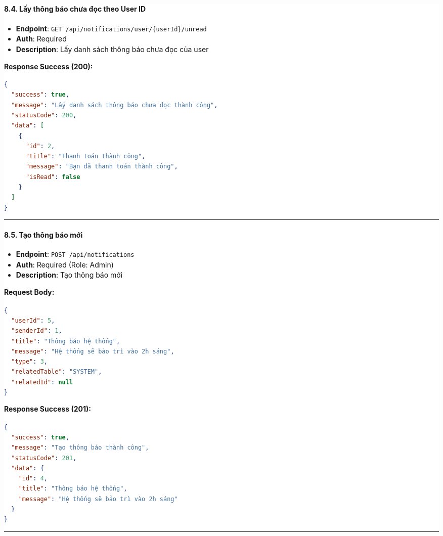 
#### 8.4. Lấy thông báo chưa đọc theo User ID
- **Endpoint**: `GET /api/notifications/user/{userId}/unread`
- **Auth**: Required
- **Description**: Lấy danh sách thông báo chưa đọc của user

**Response Success (200):**
```json
{
  "success": true,
  "message": "Lấy danh sách thông báo chưa đọc thành công",
  "statusCode": 200,
  "data": [
    {
      "id": 2,
      "title": "Thanh toán thành công",
      "message": "Bạn đã thanh toán thành công",
      "isRead": false
    }
  ]
}
```

---

#### 8.5. Tạo thông báo mới
- **Endpoint**: `POST /api/notifications`
- **Auth**: Required (Role: Admin)
- **Description**: Tạo thông báo mới

**Request Body:**
```json
{
  "userId": 5,
  "senderId": 1,
  "title": "Thông báo hệ thống",
  "message": "Hệ thống sẽ bảo trì vào 2h sáng",
  "type": 3,
  "relatedTable": "SYSTEM",
  "relatedId": null
}
```

**Response Success (201):**
```json
{
  "success": true,
  "message": "Tạo thông báo thành công",
  "statusCode": 201,
  "data": {
    "id": 4,
    "title": "Thông báo hệ thống",
    "message": "Hệ thống sẽ bảo trì vào 2h sáng"
  }
}
```

---